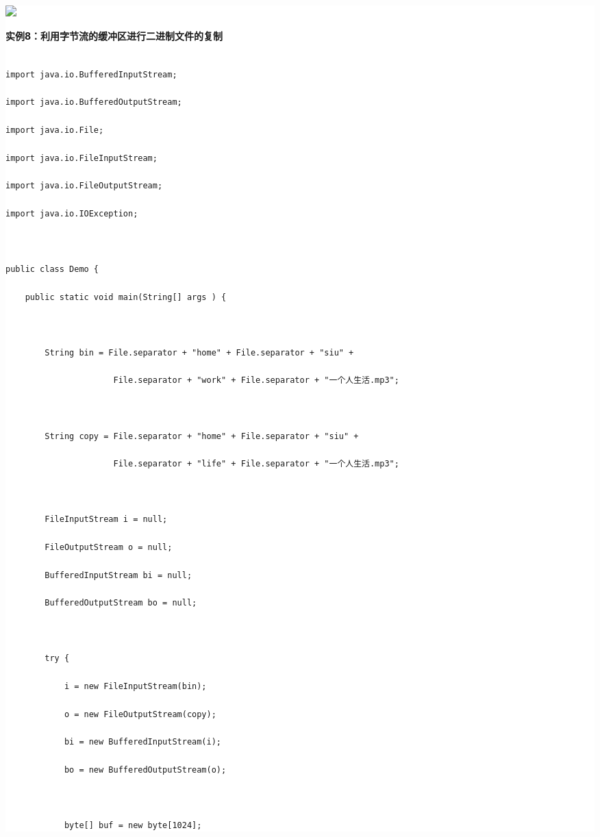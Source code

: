 

![](http://pic002.cnblogs.com/images/2012/476392/2012121522552691.png)


**实例8：利用字节流的缓冲区进行二进制文件的复制**  


```

import java.io.BufferedInputStream;

import java.io.BufferedOutputStream;

import java.io.File;

import java.io.FileInputStream;

import java.io.FileOutputStream;

import java.io.IOException;

 

public class Demo {

    public static void main(String[] args ) {

          

        String bin = File.separator + "home" + File.separator + "siu" +

                      File.separator + "work" + File.separator + "一个人生活.mp3";

         

        String copy = File.separator + "home" + File.separator + "siu" +

                      File.separator + "life" + File.separator + "一个人生活.mp3";

         

        FileInputStream i = null;

        FileOutputStream o = null;

        BufferedInputStream bi = null;

        BufferedOutputStream bo = null;

         

        try {

            i = new FileInputStream(bin);

            o = new FileOutputStream(copy);

            bi = new BufferedInputStream(i);

            bo = new BufferedOutputStream(o);

             

            byte[] buf = new byte[1024];

```